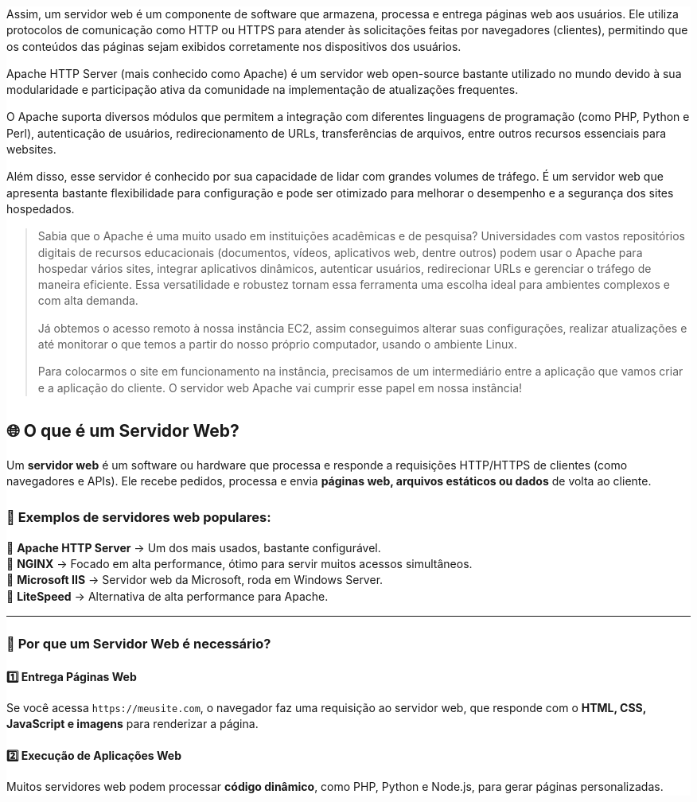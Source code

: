 Assim, um servidor web é um componente de software que armazena, processa e entrega páginas web aos usuários. Ele utiliza protocolos de comunicação como HTTP ou HTTPS para atender às solicitações feitas por navegadores (clientes), permitindo que os conteúdos das páginas sejam exibidos corretamente nos dispositivos dos usuários.

Apache HTTP Server (mais conhecido como Apache) é um servidor web open-source bastante utilizado no mundo devido à sua modularidade e participação ativa da comunidade na implementação de atualizações frequentes.

O Apache suporta diversos módulos que permitem a integração com diferentes linguagens de programação (como PHP, Python e Perl), autenticação de usuários, redirecionamento de URLs, transferências de arquivos, entre outros recursos essenciais para websites.

Além disso, esse servidor é conhecido por sua capacidade de lidar com grandes volumes de tráfego. É um servidor web que apresenta bastante flexibilidade para configuração e pode ser otimizado para melhorar o desempenho e a segurança dos sites hospedados.

> Sabia que o Apache é uma muito usado em instituições acadêmicas e de pesquisa? Universidades com vastos repositórios digitais de recursos educacionais (documentos, vídeos, aplicativos web, dentre outros) podem usar o Apache para hospedar vários sites, integrar aplicativos dinâmicos, autenticar usuários, redirecionar URLs e gerenciar o tráfego de maneira eficiente. Essa versatilidade e robustez tornam essa ferramenta uma escolha ideal para ambientes complexos e com alta demanda.
>
> Já obtemos o acesso remoto à nossa instância EC2, assim conseguimos alterar suas configurações, realizar atualizações e até monitorar o que temos a partir do nosso próprio computador, usando o ambiente Linux.
>
> Para colocarmos o site em funcionamento na instância, precisamos de um intermediário entre a aplicação que vamos criar e a aplicação do cliente. O servidor web Apache vai cumprir esse papel em nossa instância!

## 🌐 **O que é um Servidor Web?**  
Um **servidor web** é um software ou hardware que processa e responde a requisições HTTP/HTTPS de clientes (como navegadores e APIs). Ele recebe pedidos, processa e envia **páginas web, arquivos estáticos ou dados** de volta ao cliente.  

### 📌 **Exemplos de servidores web populares:**  
🔹 **Apache HTTP Server** → Um dos mais usados, bastante configurável.  
🔹 **NGINX** → Focado em alta performance, ótimo para servir muitos acessos simultâneos.  
🔹 **Microsoft IIS** → Servidor web da Microsoft, roda em Windows Server.  
🔹 **LiteSpeed** → Alternativa de alta performance para Apache.  

---

### 📌 **Por que um Servidor Web é necessário?**
#### 1️⃣ **Entrega Páginas Web**  
Se você acessa `https://meusite.com`, o navegador faz uma requisição ao servidor web, que responde com o **HTML, CSS, JavaScript e imagens** para renderizar a página.  

#### 2️⃣ **Execução de Aplicações Web**  
Muitos servidores web podem processar **código dinâmico**, como PHP, Python e Node.js, para gerar páginas personalizadas.  
